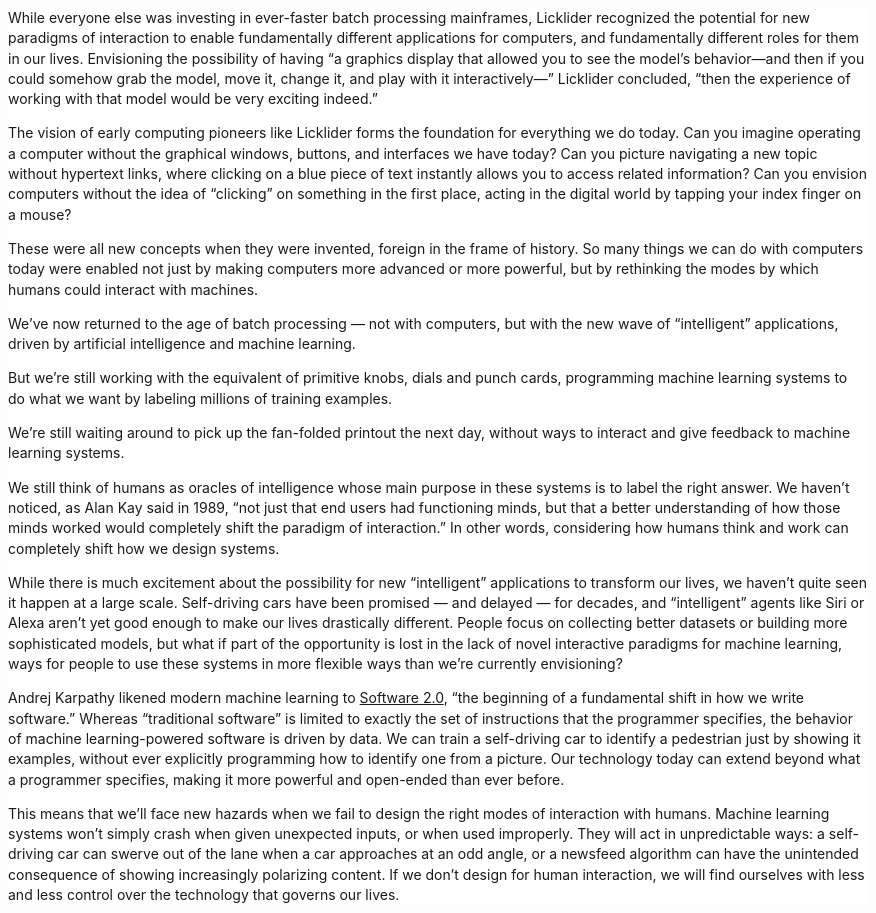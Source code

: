 While everyone else was investing in ever-faster batch processing mainframes, Licklider recognized the potential for new paradigms of interaction to enable fundamentally different applications for computers, and fundamentally different roles for them in our lives. Envisioning the possibility of having “a graphics display that allowed you to see the model’s behavior—and then if you could somehow grab the model, move it, change it, and play with it interactively—” Licklider concluded, “then the experience of working with that model would be very exciting indeed.”

The vision of early computing pioneers like Licklider forms the foundation for everything we do today. Can you imagine operating a computer without the graphical windows, buttons, and interfaces we have today? Can you picture navigating a new topic without hypertext links, where clicking on a blue piece of text instantly allows you to access related information? Can you envision computers without the idea of “clicking” on something in the first place, acting in the digital world by tapping your index finger on a mouse?

These were all new concepts when they were invented, foreign in the frame of history. So many things we can do with computers today were enabled not just by making computers more advanced or more powerful, but by rethinking the modes by which humans could interact with machines.

We’ve now returned to the age of batch processing — not with computers, but with the new wave of “intelligent” applications, driven by artificial intelligence and machine learning.

But we’re still working with the equivalent of primitive knobs, dials and punch cards, programming machine learning systems to do what we want by labeling millions of training examples.

We’re still waiting around to pick up the fan-folded printout the next day, without ways to interact and give feedback to machine learning systems.

We still think of humans as oracles of intelligence whose main purpose in these systems is to label the right answer. We haven’t noticed, as Alan Kay said in 1989, “not just that end users had functioning minds, but that a better understanding of how those minds worked would completely shift the paradigm of interaction.” In other words, considering how humans think and work can completely shift how we design systems.

While there is much excitement about the possibility for new “intelligent” applications to transform our lives, we haven’t quite seen it happen at a large scale. Self-driving cars have been promised — and delayed — for decades, and “intelligent” agents like Siri or Alexa aren’t yet good enough to make our lives drastically different. People focus on collecting better datasets or building more sophisticated models, but what if part of the opportunity is lost in the lack of novel interactive paradigms for machine learning, ways for people to use these systems in more flexible ways than we’re currently envisioning?

Andrej Karpathy likened modern machine learning to [Software 2.0](https://medium.com/@karpathy/software-2-0-a64152b37c35), “the beginning of a fundamental shift in how we write software.” Whereas “traditional software” is limited to exactly the set of instructions that the programmer specifies, the behavior of machine learning-powered software is driven by data. We can train a self-driving car to identify a pedestrian just by showing it examples, without ever explicitly programming how to identify one from a picture. Our technology today can extend beyond what a programmer specifies, making it more powerful and open-ended than ever before.

This means that we’ll face new hazards when we fail to design the right modes of interaction with humans. Machine learning systems won’t simply crash when given unexpected inputs, or when used improperly. They will act in unpredictable ways: a self-driving car can swerve out of the lane when a car approaches at an odd angle, or a newsfeed algorithm can have the unintended consequence of showing increasingly polarizing content. If we don’t design for human interaction, we will find ourselves with less and less control over the technology that governs our lives.
